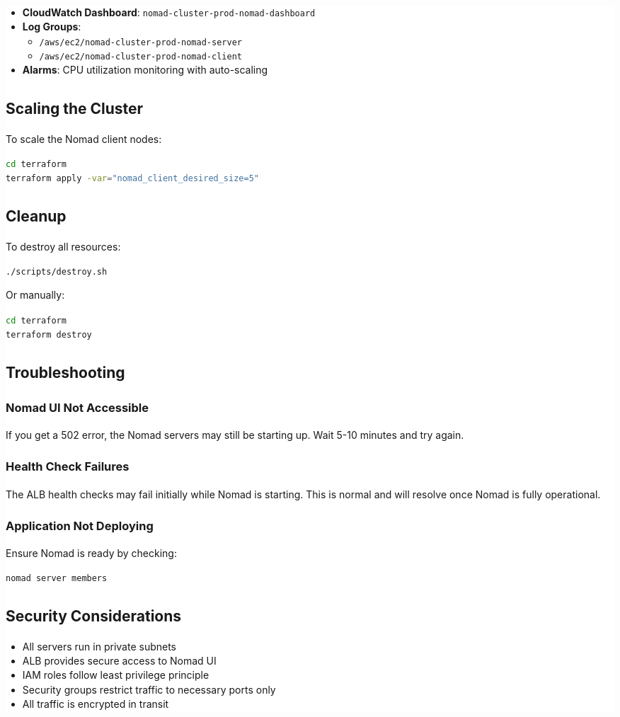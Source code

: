 - **CloudWatch Dashboard**: `nomad-cluster-prod-nomad-dashboard`
- **Log Groups**: 
  - `/aws/ec2/nomad-cluster-prod-nomad-server`
  - `/aws/ec2/nomad-cluster-prod-nomad-client`
- **Alarms**: CPU utilization monitoring with auto-scaling

## Scaling the Cluster

To scale the Nomad client nodes:

```bash
cd terraform
terraform apply -var="nomad_client_desired_size=5"
```

## Cleanup

To destroy all resources:

```bash
./scripts/destroy.sh
```

Or manually:

```bash
cd terraform
terraform destroy
```

## Troubleshooting

### Nomad UI Not Accessible

If you get a 502 error, the Nomad servers may still be starting up. Wait 5-10 minutes and try again.

### Health Check Failures

The ALB health checks may fail initially while Nomad is starting. This is normal and will resolve once Nomad is fully operational.

### Application Not Deploying

Ensure Nomad is ready by checking:
```bash
nomad server members
```

## Security Considerations

- All servers run in private subnets
- ALB provides secure access to Nomad UI
- IAM roles follow least privilege principle
- Security groups restrict traffic to necessary ports only
- All traffic is encrypted in transit
